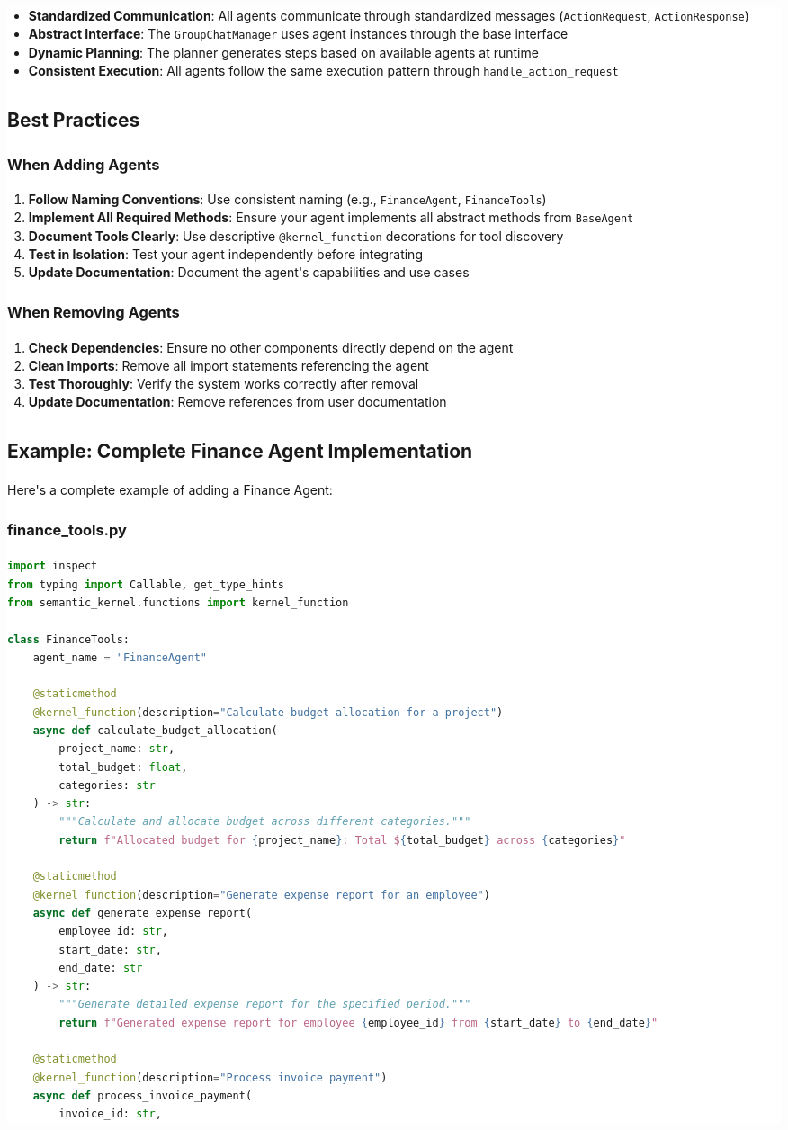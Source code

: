 - **Standardized Communication**: All agents communicate through standardized messages (`ActionRequest`, `ActionResponse`)
- **Abstract Interface**: The `GroupChatManager` uses agent instances through the base interface
- **Dynamic Planning**: The planner generates steps based on available agents at runtime
- **Consistent Execution**: All agents follow the same execution pattern through `handle_action_request`

## Best Practices

### When Adding Agents

1. **Follow Naming Conventions**: Use consistent naming (e.g., `FinanceAgent`, `FinanceTools`)
2. **Implement All Required Methods**: Ensure your agent implements all abstract methods from `BaseAgent`
3. **Document Tools Clearly**: Use descriptive `@kernel_function` decorations for tool discovery
4. **Test in Isolation**: Test your agent independently before integrating
5. **Update Documentation**: Document the agent's capabilities and use cases

### When Removing Agents

1. **Check Dependencies**: Ensure no other components directly depend on the agent
2. **Clean Imports**: Remove all import statements referencing the agent
3. **Test Thoroughly**: Verify the system works correctly after removal
4. **Update Documentation**: Remove references from user documentation

## Example: Complete Finance Agent Implementation

Here's a complete example of adding a Finance Agent:

### finance_tools.py
```python
import inspect
from typing import Callable, get_type_hints
from semantic_kernel.functions import kernel_function

class FinanceTools:
    agent_name = "FinanceAgent"
    
    @staticmethod
    @kernel_function(description="Calculate budget allocation for a project")
    async def calculate_budget_allocation(
        project_name: str,
        total_budget: float,
        categories: str
    ) -> str:
        """Calculate and allocate budget across different categories."""
        return f"Allocated budget for {project_name}: Total ${total_budget} across {categories}"
    
    @staticmethod
    @kernel_function(description="Generate expense report for an employee")
    async def generate_expense_report(
        employee_id: str,
        start_date: str,
        end_date: str
    ) -> str:
        """Generate detailed expense report for the specified period."""
        return f"Generated expense report for employee {employee_id} from {start_date} to {end_date}"
    
    @staticmethod
    @kernel_function(description="Process invoice payment")
    async def process_invoice_payment(
        invoice_id: str,
```